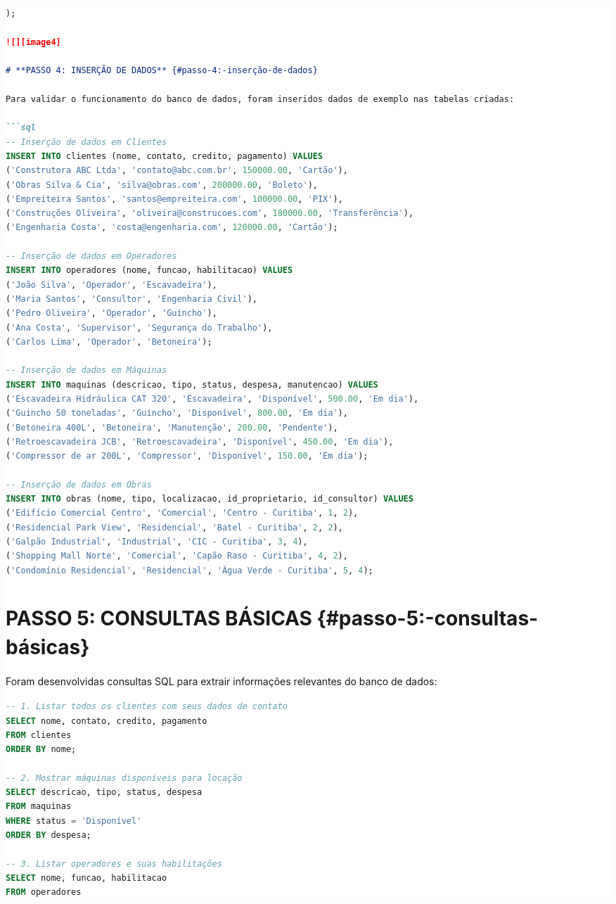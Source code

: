 ```markdown
);

![][image4]

# **PASSO 4: INSERÇÃO DE DADOS** {#passo-4:-inserção-de-dados}

Para validar o funcionamento do banco de dados, foram inseridos dados de exemplo nas tabelas criadas:

```sql
-- Inserção de dados em Clientes
INSERT INTO clientes (nome, contato, credito, pagamento) VALUES
('Construtora ABC Ltda', 'contato@abc.com.br', 150000.00, 'Cartão'),
('Obras Silva & Cia', 'silva@obras.com', 200000.00, 'Boleto'),
('Empreiteira Santos', 'santos@empreiteira.com', 100000.00, 'PIX'),
('Construções Oliveira', 'oliveira@construcoes.com', 180000.00, 'Transferência'),
('Engenharia Costa', 'costa@engenharia.com', 120000.00, 'Cartão');

-- Inserção de dados em Operadores
INSERT INTO operadores (nome, funcao, habilitacao) VALUES
('João Silva', 'Operador', 'Escavadeira'),
('Maria Santos', 'Consultor', 'Engenharia Civil'),
('Pedro Oliveira', 'Operador', 'Guincho'),
('Ana Costa', 'Supervisor', 'Segurança do Trabalho'),
('Carlos Lima', 'Operador', 'Betoneira');

-- Inserção de dados em Máquinas
INSERT INTO maquinas (descricao, tipo, status, despesa, manutencao) VALUES
('Escavadeira Hidráulica CAT 320', 'Escavadeira', 'Disponível', 500.00, 'Em dia'),
('Guincho 50 toneladas', 'Guincho', 'Disponível', 800.00, 'Em dia'),
('Betoneira 400L', 'Betoneira', 'Manutenção', 200.00, 'Pendente'),
('Retroescavadeira JCB', 'Retroescavadeira', 'Disponível', 450.00, 'Em dia'),
('Compressor de ar 200L', 'Compressor', 'Disponível', 150.00, 'Em dia');

-- Inserção de dados em Obras
INSERT INTO obras (nome, tipo, localizacao, id_proprietario, id_consultor) VALUES
('Edifício Comercial Centro', 'Comercial', 'Centro - Curitiba', 1, 2),
('Residencial Park View', 'Residencial', 'Batel - Curitiba', 2, 2),
('Galpão Industrial', 'Industrial', 'CIC - Curitiba', 3, 4),
('Shopping Mall Norte', 'Comercial', 'Capão Raso - Curitiba', 4, 2),
('Condomínio Residencial', 'Residencial', 'Água Verde - Curitiba', 5, 4);
```

# **PASSO 5: CONSULTAS BÁSICAS** {#passo-5:-consultas-básicas}

Foram desenvolvidas consultas SQL para extrair informações relevantes do banco de dados:

```sql
-- 1. Listar todos os clientes com seus dados de contato
SELECT nome, contato, credito, pagamento 
FROM clientes 
ORDER BY nome;

-- 2. Mostrar máquinas disponíveis para locação
SELECT descricao, tipo, status, despesa 
FROM maquinas 
WHERE status = 'Disponível' 
ORDER BY despesa;

-- 3. Listar operadores e suas habilitações
SELECT nome, funcao, habilitacao 
FROM operadores 
```